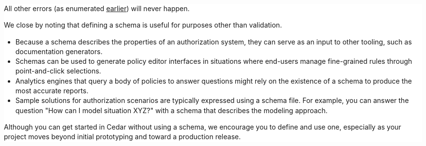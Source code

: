 All other errors (as enumerated [earlier](#supported-validation-checks)) will never happen.

We close by noting that defining a schema is useful for purposes other than validation.

* Because a schema describes the properties of an authorization system, they can serve as an input to other tooling, such as documentation generators.
* Schemas can be used to generate policy editor interfaces in situations where end-users manage fine-grained rules through point-and-click selections.
* Analytics engines that query a body of policies to answer questions might rely on the existence of a schema to produce the most accurate reports.
* Sample solutions for authorization scenarios are typically expressed using a schema file. For example, you can answer the question "How can I model situation XYZ?" with a schema that describes the modeling approach.

Although you can get started in Cedar without using a schema, we encourage you to define and use one, especially as your project moves beyond initial prototyping and toward a production release.
